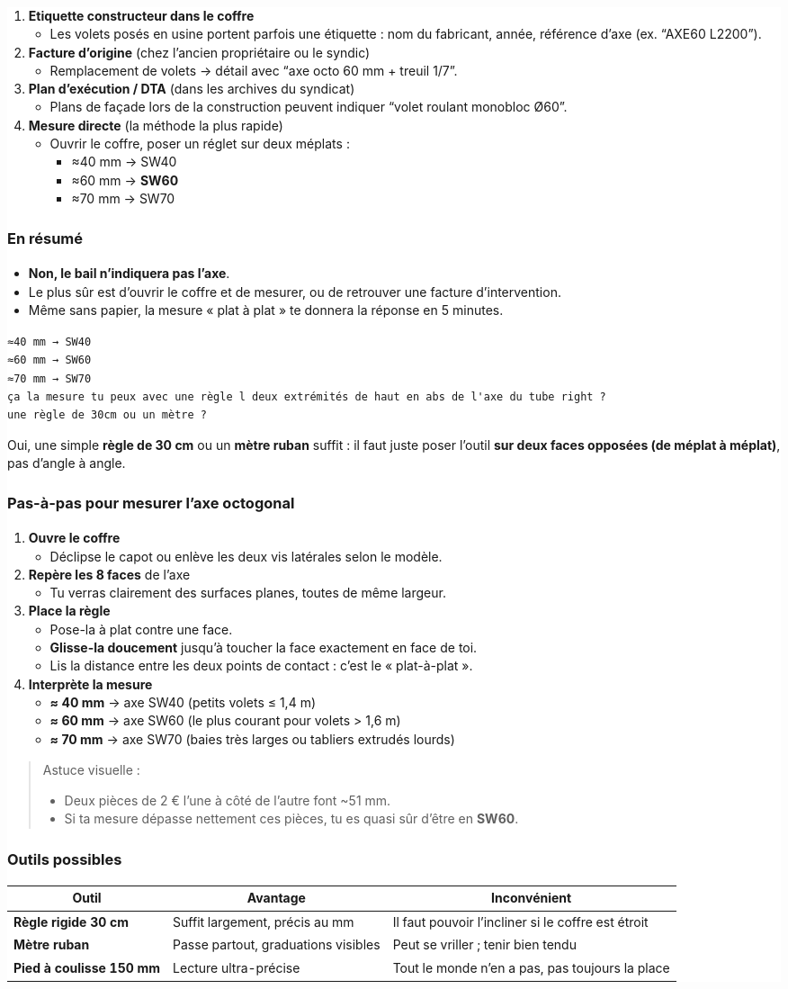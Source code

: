 1. **Etiquette constructeur dans le coffre**
   - Les volets posés en usine portent parfois une étiquette : nom du fabricant, année, référence d’axe (ex. “AXE60 L2200”).
2. **Facture d’origine** (chez l’ancien propriétaire ou le syndic)
   - Remplacement de volets -> détail avec “axe octo 60 mm + treuil 1/7”.
3. **Plan d’exécution / DTA** (dans les archives du syndicat)
   - Plans de façade lors de la construction peuvent indiquer “volet roulant monobloc Ø60”.
4. **Mesure directe** (la méthode la plus rapide)
   - Ouvrir le coffre, poser un réglet sur deux méplats :
     - ≈40 mm → SW40
     - ≈60 mm → **SW60**
     - ≈70 mm → SW70

### En résumé

- **Non, le bail n’indiquera pas l’axe**.
- Le plus sûr est d’ouvrir le coffre et de mesurer, ou de retrouver une facture d’intervention.
- Même sans papier, la mesure « plat à plat » te donnera la réponse en 5 minutes.

```
≈40 mm → SW40
≈60 mm → SW60
≈70 mm → SW70 
ça la mesure tu peux avec une règle l deux extrémités de haut en abs de l'axe du tube right ? 
une règle de 30cm ou un mètre ? 
```

Oui, une simple **règle de 30 cm** ou un **mètre ruban** suffit : il faut juste poser l’outil **sur deux faces opposées (de méplat à méplat)**, pas d’angle à angle.

### Pas-à-pas pour mesurer l’axe octogonal

1. **Ouvre le coffre**
   - Déclipse le capot ou enlève les deux vis latérales selon le modèle.
2. **Repère les 8 faces** de l’axe
   - Tu verras clairement des surfaces planes, toutes de même largeur.
3. **Place la règle**
   - Pose-la à plat contre une face.
   - **Glisse-la doucement** jusqu’à toucher la face exactement en face de toi.
   - Lis la distance entre les deux points de contact : c’est le « plat-à-plat ».
4. **Interprète la mesure**
   - **≈ 40 mm**  → axe SW40 (petits volets ≤ 1,4 m)
   - **≈ 60 mm**  → axe SW60 (le plus courant pour volets > 1,6 m)
   - **≈ 70 mm**  → axe SW70 (baies très larges ou tabliers extrudés lourds)

> Astuce visuelle :
>
> - Deux pièces de 2 € l’une à côté de l’autre font ~51 mm.
> - Si ta mesure dépasse nettement ces pièces, tu es quasi sûr d’être en **SW60**.

### Outils possibles

| Outil                      | Avantage                            | Inconvénient                                       |
| -------------------------- | ----------------------------------- | -------------------------------------------------- |
| **Règle rigide 30 cm**     | Suffit largement, précis au mm      | Il faut pouvoir l’incliner si le coffre est étroit |
| **Mètre ruban**            | Passe partout, graduations visibles | Peut se vriller ; tenir bien tendu                 |
| **Pied à coulisse 150 mm** | Lecture ultra-précise               | Tout le monde n’en a pas, pas toujours la place    |
